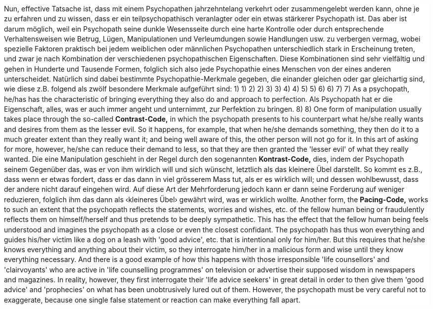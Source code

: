 Nun, effective Tatsache ist, dass mit einem Psychopathen jahrzehntelang verkehrt oder zusammengelebt werden kann, ohne je zu erfahren und zu wissen, dass er ein teilpsychopathisch veranlagter oder ein etwas stärkerer Psychopath ist. Das aber ist darum möglich, weil ein Psychopath seine dunkle Wesensseite durch eine harte Kontrolle oder durch entsprechende Verhaltensweisen wie Betrug, Lügen, Manipulationen und Verleumdungen sowie Handlungen usw. zu verbergen vermag, wobei spezielle Faktoren praktisch bei jedem weiblichen oder männlichen Psychopathen unterschiedlich stark in Erscheinung treten, und zwar je nach Kombination der verschiedenen psychopathischen Eigenschaften. Diese Kombinationen sind sehr vielfältig und gehen in Hunderte und Tausende Formen, folglich sich also jede Psychopathie eines Menschen von der eines anderen unterscheidet. Natürlich sind dabei bestimmte Psychopathie-Merkmale gegeben, die einander gleichen oder gar gleichartig sind, wie diese z.B. folgend als zwölf besondere Merkmale aufgeführt sind:
1)
1)
2)
2)
3)
3)
4)
4)
5)
5)
6)
6)
7)
7)
As a psychopath, he/has has the characteristic of bringing everything they also do and approach to perfection.
Als Psychopath hat er die Eigenschaft, alles, was er auch immer angeht und unternimmt, zur Perfektion zu bringen.
8)
8)
One form of manipulation usually takes place through the so-called **Contrast-Code,** in which the psychopath presents to his counterpart what he/she really wants and desires from them as the lesser evil. So it happens, for example, that when he/she demands something, they then do it to a much greater extent than they really want it; and being well aware of this, the other person will not go for it. In this art of asking for more, however, he/she can reduce their demand to less, so that they are then granted the 'lesser evil' of what they really wanted.
Die eine Manipulation geschieht in der Regel durch den sogenannten **Kontrast-Code,** dies, indem der Psychopath seinem Gegenüber das, was er von ihm wirklich will und sich wünscht, letztlich als das kleinere Übel darstellt. So kommt es z.B., dass wenn er etwas fordert, dass er das dann in viel grösserem Mass tut, als er es wirklich will; und dessen wohlbewusst, dass der andere nicht darauf eingehen wird. Auf diese Art der Mehrforderung jedoch kann er dann seine Forderung auf weniger reduzieren, folglich ihm das dann als ‹kleineres Übel› gewährt wird, was er wirklich wollte.
Another form, the **Pacing-Code,** works to such an extent that the psychopath reflects the statements, worries and wishes, etc. of the fellow human being or fraudulently reflects them on himself/herself and thus pretends to be deeply sympathetic. This has the effect that the fellow human being feels understood and imagines the psychopath as a close or even the closest confidant. The psychopath has thus won everything and guides his/her victim like a dog on a leash with 'good advice', etc. that is intentional only for him/her. But this requires that he/she knows everything and anything about their victim, so they interrogate him/her in a malicious form and wise until they know everything necessary. And there is a good example of how this happens with those irresponsible 'life counsellors' and 'clairvoyants' who are active in 'life counselling programmes' on television or advertise their supposed wisdom in newspapers and magazines. In reality, however, they first interrogate their 'life advice seekers' in great detail in order to then give them 'good advice' and 'prophecies' on what has been unobtrusively lured out of them. However, the psychopath must be very careful not to exaggerate, because one single false statement or reaction can make everything fall apart.